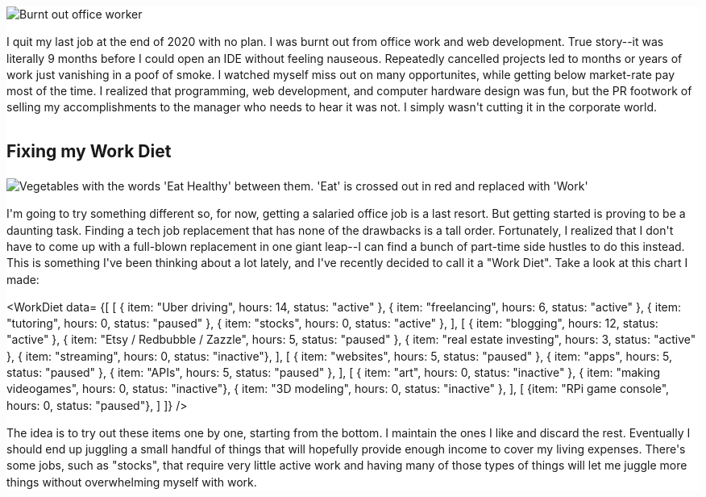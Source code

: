 ![Burnt out office worker](/articles/burnout.png "That feeling when...")

I quit my last job at the end of 2020 with no plan. I was burnt out from office work and web development. True story--it was literally 9 months before I could open an IDE without feeling nauseous. Repeatedly cancelled projects led to months or years of work just vanishing in a poof of smoke. I watched myself miss out on many opportunites, while getting below market-rate pay most of the time. I realized that programming, web development, and computer hardware design was fun, but the PR footwork of selling my accomplishments to the manager who needs to hear it was not. I simply wasn't cutting it in the corporate world.

## Fixing my Work Diet

![Vegetables with the words 'Eat Healthy' between them. 'Eat' is crossed out in red and replaced with 'Work'](/articles/work-healthy.png)

I'm going to try something different so, for now, getting a salaried office job is a last resort. But getting started is proving to be a daunting task. Finding a tech job replacement that has none of the drawbacks is a tall order. Fortunately, I realized that I don't have to come up with a full-blown replacement in one giant leap--I can find a bunch of part-time side hustles to do this instead. This is something I've been thinking about a lot lately, and I've recently decided to call it a "Work Diet". Take a look at this chart I made:

<WorkDiet data=
  {[
    [
      { item: "Uber driving", hours: 14, status: "active" },
      { item: "freelancing", hours: 6, status: "active" },
      { item: "tutoring", hours: 0, status: "paused" },
      { item: "stocks", hours: 0, status: "active" },
    ],
    [
      { item: "blogging", hours: 12, status: "active" },
      { item: "Etsy / Redbubble / Zazzle", hours: 5, status: "paused" },
      { item: "real estate investing", hours: 3, status: "active" },
      { item: "streaming", hours: 0, status: "inactive"},
    ],
    [
      { item: "websites", hours: 5, status: "paused" },
      { item: "apps", hours: 5, status: "paused" },
      { item: "APIs", hours: 5, status: "paused" },
    ],
    [
      { item: "art", hours: 0, status: "inactive" },
      { item: "making videogames", hours: 0, status: "inactive"},
      { item: "3D modeling", hours: 0, status: "inactive" },
    ],
    [
      {item: "RPi game console", hours: 0, status: "paused"},
    ]
  ]} />

The idea is to try out these items one by one, starting from the bottom. I maintain the ones I like and discard the rest. Eventually I should end up juggling a small handful of things that will hopefully provide enough income to cover my living expenses. There's some jobs, such as "stocks", that require very little active work and having many of those types of things will let me juggle more things without overwhelming myself with work.
